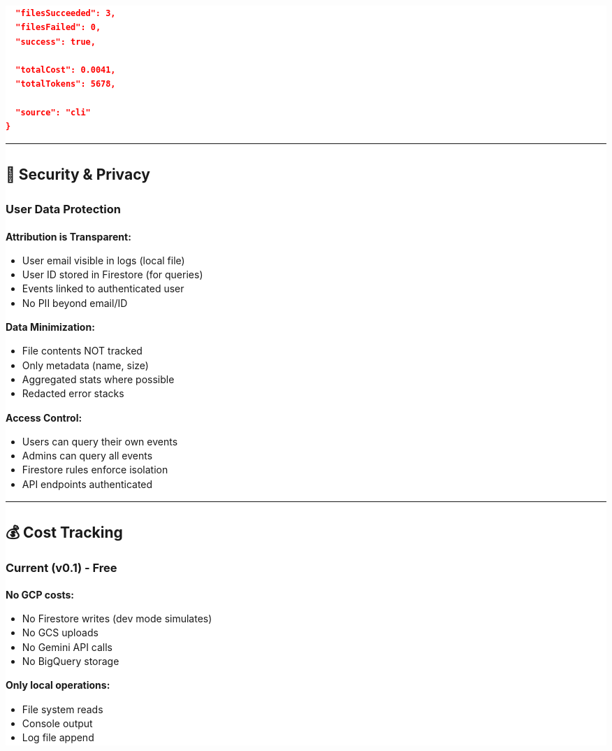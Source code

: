 ```json
  "filesSucceeded": 3,
  "filesFailed": 0,
  "success": true,
  
  "totalCost": 0.0041,
  "totalTokens": 5678,
  
  "source": "cli"
}
```

---

## 🔐 Security & Privacy

### User Data Protection

**Attribution is Transparent:**
- User email visible in logs (local file)
- User ID stored in Firestore (for queries)
- Events linked to authenticated user
- No PII beyond email/ID

**Data Minimization:**
- File contents NOT tracked
- Only metadata (name, size)
- Aggregated stats where possible
- Redacted error stacks

**Access Control:**
- Users can query their own events
- Admins can query all events
- Firestore rules enforce isolation
- API endpoints authenticated

---

## 💰 Cost Tracking

### Current (v0.1) - Free

**No GCP costs:**
- No Firestore writes (dev mode simulates)
- No GCS uploads
- No Gemini API calls
- No BigQuery storage

**Only local operations:**
- File system reads
- Console output
- Log file append
